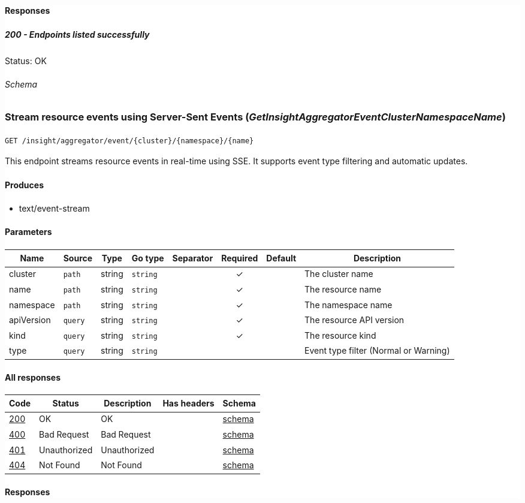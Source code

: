 #### Responses


##### <span id="get-endpoints-200"></span> 200 - Endpoints listed successfully
Status: OK

###### <span id="get-endpoints-200-schema"></span> Schema
   
  



### <span id="get-insight-aggregator-event-cluster-namespace-name"></span> Stream resource events using Server-Sent Events (*GetInsightAggregatorEventClusterNamespaceName*)

```
GET /insight/aggregator/event/{cluster}/{namespace}/{name}
```

This endpoint streams resource events in real-time using SSE. It supports event type filtering and automatic updates.

#### Produces
  * text/event-stream

#### Parameters

| Name | Source | Type | Go type | Separator | Required | Default | Description |
|------|--------|------|---------|-----------| :------: |---------|-------------|
| cluster | `path` | string | `string` |  | ✓ |  | The cluster name |
| name | `path` | string | `string` |  | ✓ |  | The resource name |
| namespace | `path` | string | `string` |  | ✓ |  | The namespace name |
| apiVersion | `query` | string | `string` |  | ✓ |  | The resource API version |
| kind | `query` | string | `string` |  | ✓ |  | The resource kind |
| type | `query` | string | `string` |  |  |  | Event type filter (Normal or Warning) |

#### All responses
| Code | Status | Description | Has headers | Schema |
|------|--------|-------------|:-----------:|--------|
| [200](#get-insight-aggregator-event-cluster-namespace-name-200) | OK | OK |  | [schema](#get-insight-aggregator-event-cluster-namespace-name-200-schema) |
| [400](#get-insight-aggregator-event-cluster-namespace-name-400) | Bad Request | Bad Request |  | [schema](#get-insight-aggregator-event-cluster-namespace-name-400-schema) |
| [401](#get-insight-aggregator-event-cluster-namespace-name-401) | Unauthorized | Unauthorized |  | [schema](#get-insight-aggregator-event-cluster-namespace-name-401-schema) |
| [404](#get-insight-aggregator-event-cluster-namespace-name-404) | Not Found | Not Found |  | [schema](#get-insight-aggregator-event-cluster-namespace-name-404-schema) |

#### Responses

